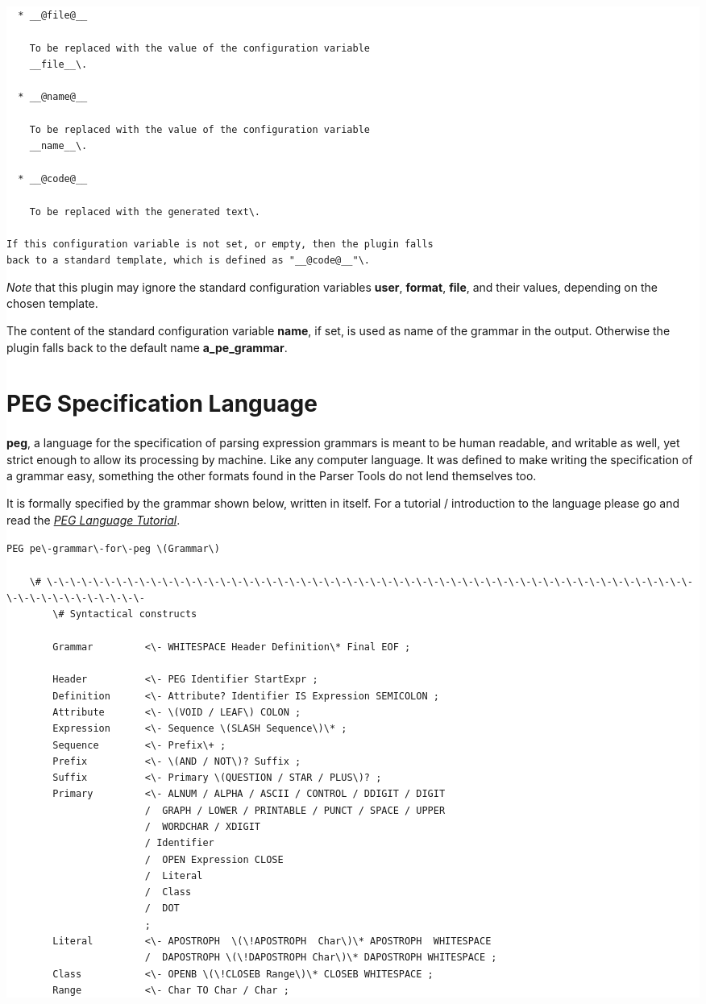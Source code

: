       * __@file@__

        To be replaced with the value of the configuration variable
        __file__\.

      * __@name@__

        To be replaced with the value of the configuration variable
        __name__\.

      * __@code@__

        To be replaced with the generated text\.

    If this configuration variable is not set, or empty, then the plugin falls
    back to a standard template, which is defined as "__@code@__"\.

*Note* that this plugin may ignore the standard configuration variables
__user__, __format__, __file__, and their values, depending on the
chosen template\.

The content of the standard configuration variable __name__, if set, is used
as name of the grammar in the output\. Otherwise the plugin falls back to the
default name __a\_pe\_grammar__\.

# <a name='section4'></a>PEG Specification Language

__peg__, a language for the specification of parsing expression grammars is
meant to be human readable, and writable as well, yet strict enough to allow its
processing by machine\. Like any computer language\. It was defined to make
writing the specification of a grammar easy, something the other formats found
in the Parser Tools do not lend themselves too\.

It is formally specified by the grammar shown below, written in itself\. For a
tutorial / introduction to the language please go and read the *[PEG Language
Tutorial](pt\_peg\_language\.md)*\.

    PEG pe\-grammar\-for\-peg \(Grammar\)

    	\# \-\-\-\-\-\-\-\-\-\-\-\-\-\-\-\-\-\-\-\-\-\-\-\-\-\-\-\-\-\-\-\-\-\-\-\-\-\-\-\-\-\-\-\-\-\-\-\-\-\-\-\-\-\-\-\-\-\-\-\-\-\-\-\-\-\-\-\-
            \# Syntactical constructs

            Grammar         <\- WHITESPACE Header Definition\* Final EOF ;

            Header          <\- PEG Identifier StartExpr ;
            Definition      <\- Attribute? Identifier IS Expression SEMICOLON ;
            Attribute       <\- \(VOID / LEAF\) COLON ;
            Expression      <\- Sequence \(SLASH Sequence\)\* ;
            Sequence        <\- Prefix\+ ;
            Prefix          <\- \(AND / NOT\)? Suffix ;
            Suffix          <\- Primary \(QUESTION / STAR / PLUS\)? ;
            Primary         <\- ALNUM / ALPHA / ASCII / CONTROL / DDIGIT / DIGIT
                            /  GRAPH / LOWER / PRINTABLE / PUNCT / SPACE / UPPER
                            /  WORDCHAR / XDIGIT
                            / Identifier
                            /  OPEN Expression CLOSE
                            /  Literal
                            /  Class
                            /  DOT
                            ;
            Literal         <\- APOSTROPH  \(\!APOSTROPH  Char\)\* APOSTROPH  WHITESPACE
                            /  DAPOSTROPH \(\!DAPOSTROPH Char\)\* DAPOSTROPH WHITESPACE ;
            Class           <\- OPENB \(\!CLOSEB Range\)\* CLOSEB WHITESPACE ;
            Range           <\- Char TO Char / Char ;

